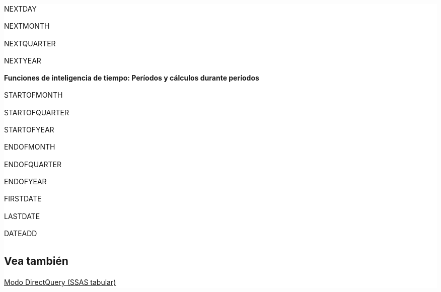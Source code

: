 NEXTDAY  
  
NEXTMONTH  
  
NEXTQUARTER  
  
NEXTYEAR  
  
**Funciones de inteligencia de tiempo: Períodos y cálculos durante períodos**  
  
STARTOFMONTH  
  
STARTOFQUARTER  
  
STARTOFYEAR  
  
ENDOFMONTH  
  
ENDOFQUARTER  
  
ENDOFYEAR  
  
FIRSTDATE  
  
LASTDATE  
  
DATEADD  
  
## <a name="see-also"></a>Vea también  
[Modo DirectQuery (SSAS tabular)](https://msdn.microsoft.com/45ad2965-05ec-4fb1-a164-d8060b562ea5)  
  

